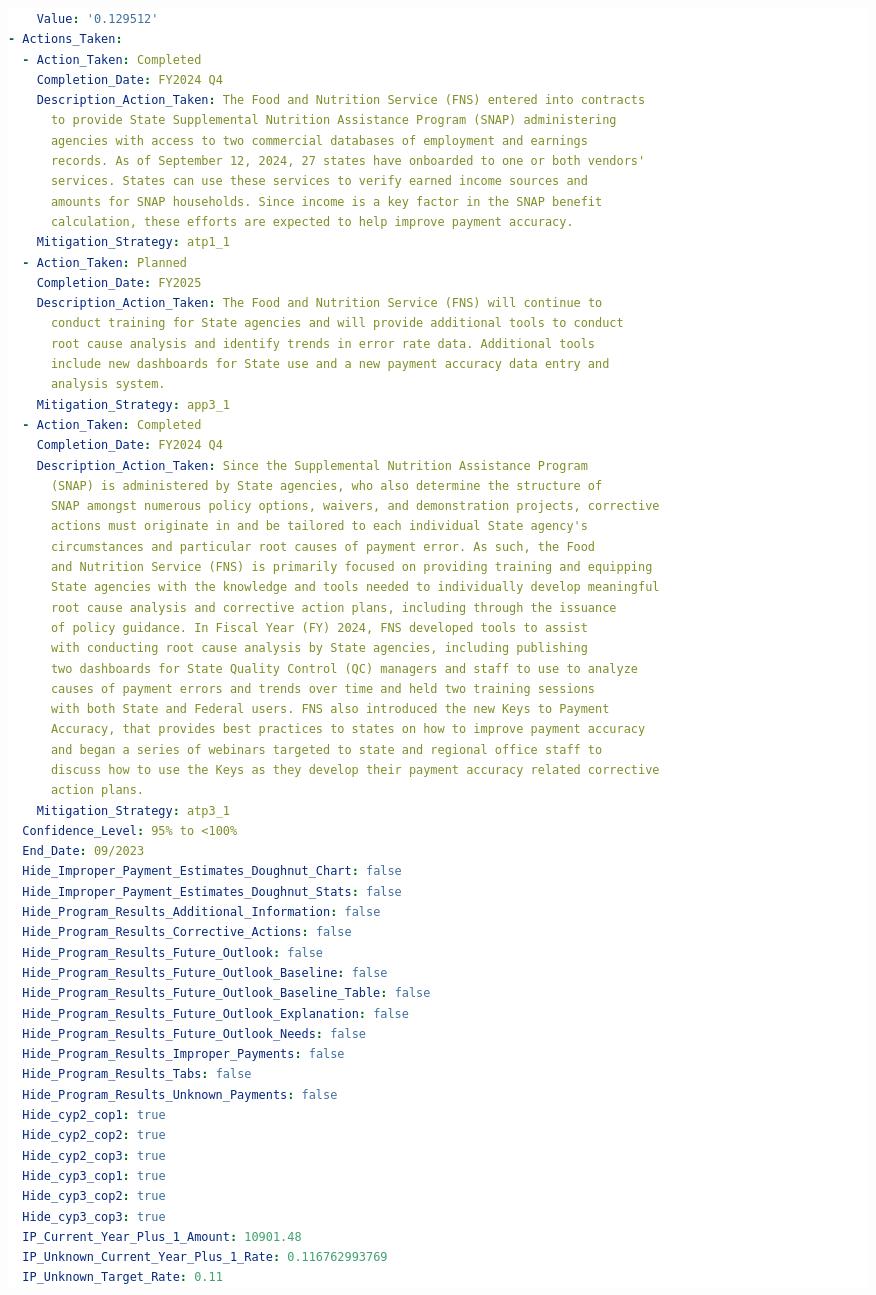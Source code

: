 ```yaml
    Value: '0.129512'
- Actions_Taken:
  - Action_Taken: Completed
    Completion_Date: FY2024 Q4
    Description_Action_Taken: The Food and Nutrition Service (FNS) entered into contracts
      to provide State Supplemental Nutrition Assistance Program (SNAP) administering
      agencies with access to two commercial databases of employment and earnings
      records. As of September 12, 2024, 27 states have onboarded to one or both vendors'
      services. States can use these services to verify earned income sources and
      amounts for SNAP households. Since income is a key factor in the SNAP benefit
      calculation, these efforts are expected to help improve payment accuracy.
    Mitigation_Strategy: atp1_1
  - Action_Taken: Planned
    Completion_Date: FY2025
    Description_Action_Taken: The Food and Nutrition Service (FNS) will continue to
      conduct training for State agencies and will provide additional tools to conduct
      root cause analysis and identify trends in error rate data. Additional tools
      include new dashboards for State use and a new payment accuracy data entry and
      analysis system.
    Mitigation_Strategy: app3_1
  - Action_Taken: Completed
    Completion_Date: FY2024 Q4
    Description_Action_Taken: Since the Supplemental Nutrition Assistance Program
      (SNAP) is administered by State agencies, who also determine the structure of
      SNAP amongst numerous policy options, waivers, and demonstration projects, corrective
      actions must originate in and be tailored to each individual State agency's
      circumstances and particular root causes of payment error. As such, the Food
      and Nutrition Service (FNS) is primarily focused on providing training and equipping
      State agencies with the knowledge and tools needed to individually develop meaningful
      root cause analysis and corrective action plans, including through the issuance
      of policy guidance. In Fiscal Year (FY) 2024, FNS developed tools to assist
      with conducting root cause analysis by State agencies, including publishing
      two dashboards for State Quality Control (QC) managers and staff to use to analyze
      causes of payment errors and trends over time and held two training sessions
      with both State and Federal users. FNS also introduced the new Keys to Payment
      Accuracy, that provides best practices to states on how to improve payment accuracy
      and began a series of webinars targeted to state and regional office staff to
      discuss how to use the Keys as they develop their payment accuracy related corrective
      action plans.
    Mitigation_Strategy: atp3_1
  Confidence_Level: 95% to <100%
  End_Date: 09/2023
  Hide_Improper_Payment_Estimates_Doughnut_Chart: false
  Hide_Improper_Payment_Estimates_Doughnut_Stats: false
  Hide_Program_Results_Additional_Information: false
  Hide_Program_Results_Corrective_Actions: false
  Hide_Program_Results_Future_Outlook: false
  Hide_Program_Results_Future_Outlook_Baseline: false
  Hide_Program_Results_Future_Outlook_Baseline_Table: false
  Hide_Program_Results_Future_Outlook_Explanation: false
  Hide_Program_Results_Future_Outlook_Needs: false
  Hide_Program_Results_Improper_Payments: false
  Hide_Program_Results_Tabs: false
  Hide_Program_Results_Unknown_Payments: false
  Hide_cyp2_cop1: true
  Hide_cyp2_cop2: true
  Hide_cyp2_cop3: true
  Hide_cyp3_cop1: true
  Hide_cyp3_cop2: true
  Hide_cyp3_cop3: true
  IP_Current_Year_Plus_1_Amount: 10901.48
  IP_Unknown_Current_Year_Plus_1_Rate: 0.116762993769
  IP_Unknown_Target_Rate: 0.11
```